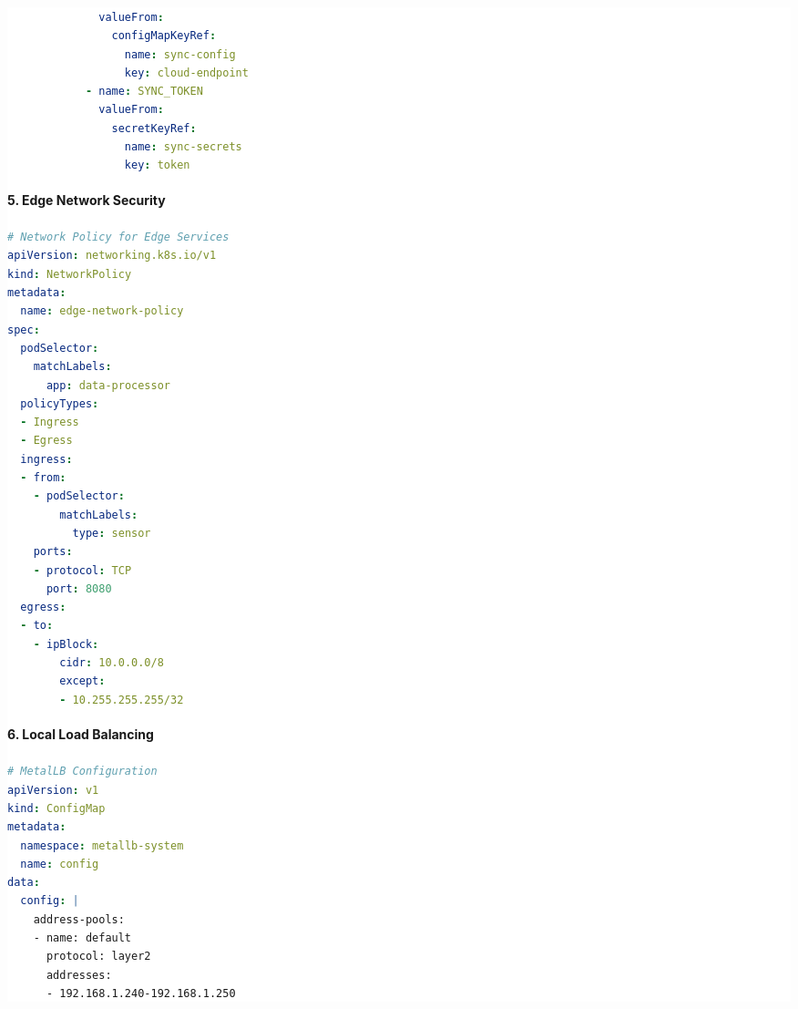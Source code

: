 ```yaml
              valueFrom:
                configMapKeyRef:
                  name: sync-config
                  key: cloud-endpoint
            - name: SYNC_TOKEN
              valueFrom:
                secretKeyRef:
                  name: sync-secrets
                  key: token
```

#### 5. Edge Network Security
```yaml
# Network Policy for Edge Services
apiVersion: networking.k8s.io/v1
kind: NetworkPolicy
metadata:
  name: edge-network-policy
spec:
  podSelector:
    matchLabels:
      app: data-processor
  policyTypes:
  - Ingress
  - Egress
  ingress:
  - from:
    - podSelector:
        matchLabels:
          type: sensor
    ports:
    - protocol: TCP
      port: 8080
  egress:
  - to:
    - ipBlock:
        cidr: 10.0.0.0/8
        except:
        - 10.255.255.255/32
```

#### 6. Local Load Balancing
```yaml
# MetalLB Configuration
apiVersion: v1
kind: ConfigMap
metadata:
  namespace: metallb-system
  name: config
data:
  config: |
    address-pools:
    - name: default
      protocol: layer2
      addresses:
      - 192.168.1.240-192.168.1.250
```

